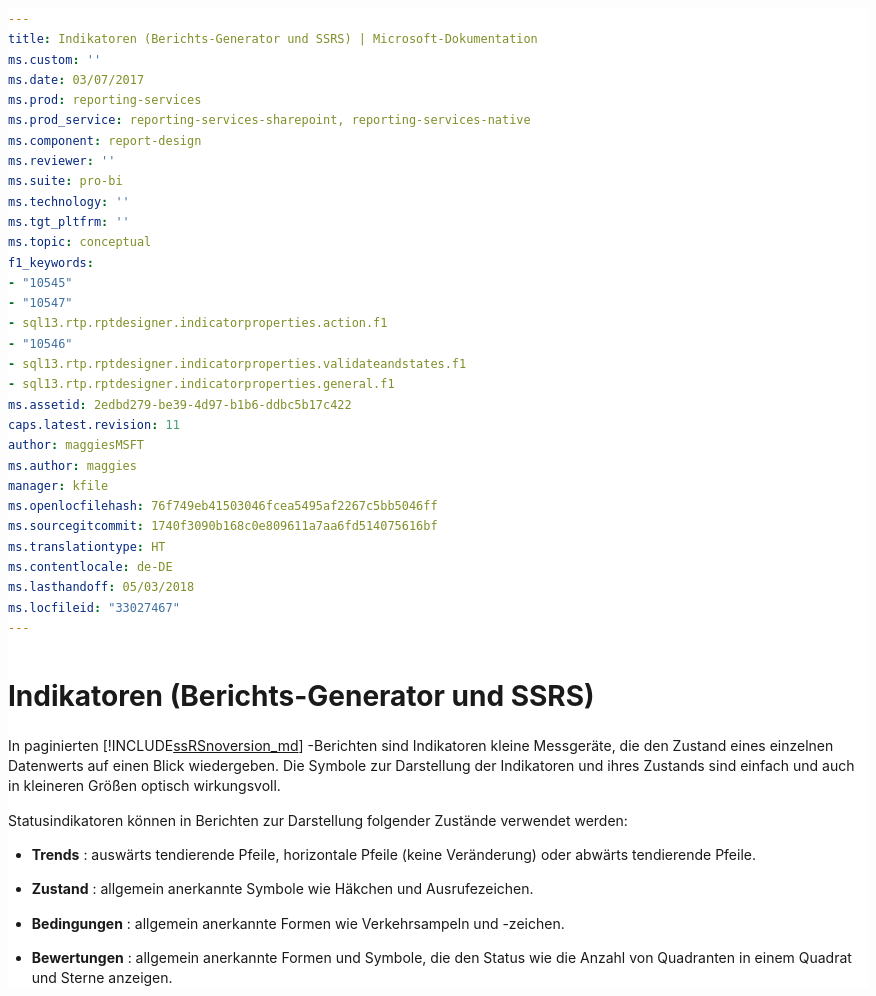 ```yaml
---
title: Indikatoren (Berichts-Generator und SSRS) | Microsoft-Dokumentation
ms.custom: ''
ms.date: 03/07/2017
ms.prod: reporting-services
ms.prod_service: reporting-services-sharepoint, reporting-services-native
ms.component: report-design
ms.reviewer: ''
ms.suite: pro-bi
ms.technology: ''
ms.tgt_pltfrm: ''
ms.topic: conceptual
f1_keywords:
- "10545"
- "10547"
- sql13.rtp.rptdesigner.indicatorproperties.action.f1
- "10546"
- sql13.rtp.rptdesigner.indicatorproperties.validateandstates.f1
- sql13.rtp.rptdesigner.indicatorproperties.general.f1
ms.assetid: 2edbd279-be39-4d97-b1b6-ddbc5b17c422
caps.latest.revision: 11
author: maggiesMSFT
ms.author: maggies
manager: kfile
ms.openlocfilehash: 76f749eb41503046fcea5495af2267c5bb5046ff
ms.sourcegitcommit: 1740f3090b168c0e809611a7aa6fd514075616bf
ms.translationtype: HT
ms.contentlocale: de-DE
ms.lasthandoff: 05/03/2018
ms.locfileid: "33027467"
---
```

# <a name="indicators-report-builder-and-ssrs"></a>Indikatoren (Berichts-Generator und SSRS)
  In paginierten [!INCLUDE[ssRSnoversion_md](../../includes/ssrsnoversion-md.md)] -Berichten sind Indikatoren kleine Messgeräte, die den Zustand eines einzelnen Datenwerts auf einen Blick wiedergeben. Die Symbole zur Darstellung der Indikatoren und ihres Zustands sind einfach und auch in kleineren Größen optisch wirkungsvoll.  
  
 Statusindikatoren können in Berichten zur Darstellung folgender Zustände verwendet werden:  
  
-   **Trends** : auswärts tendierende Pfeile, horizontale Pfeile (keine Veränderung) oder abwärts tendierende Pfeile.  
  
-   **Zustand** : allgemein anerkannte Symbole wie Häkchen und Ausrufezeichen.  
  
-   **Bedingungen** : allgemein anerkannte Formen wie Verkehrsampeln und -zeichen.  
  
-   **Bewertungen** : allgemein anerkannte Formen und Symbole, die den Status wie die Anzahl von Quadranten in einem Quadrat und Sterne anzeigen.  
  